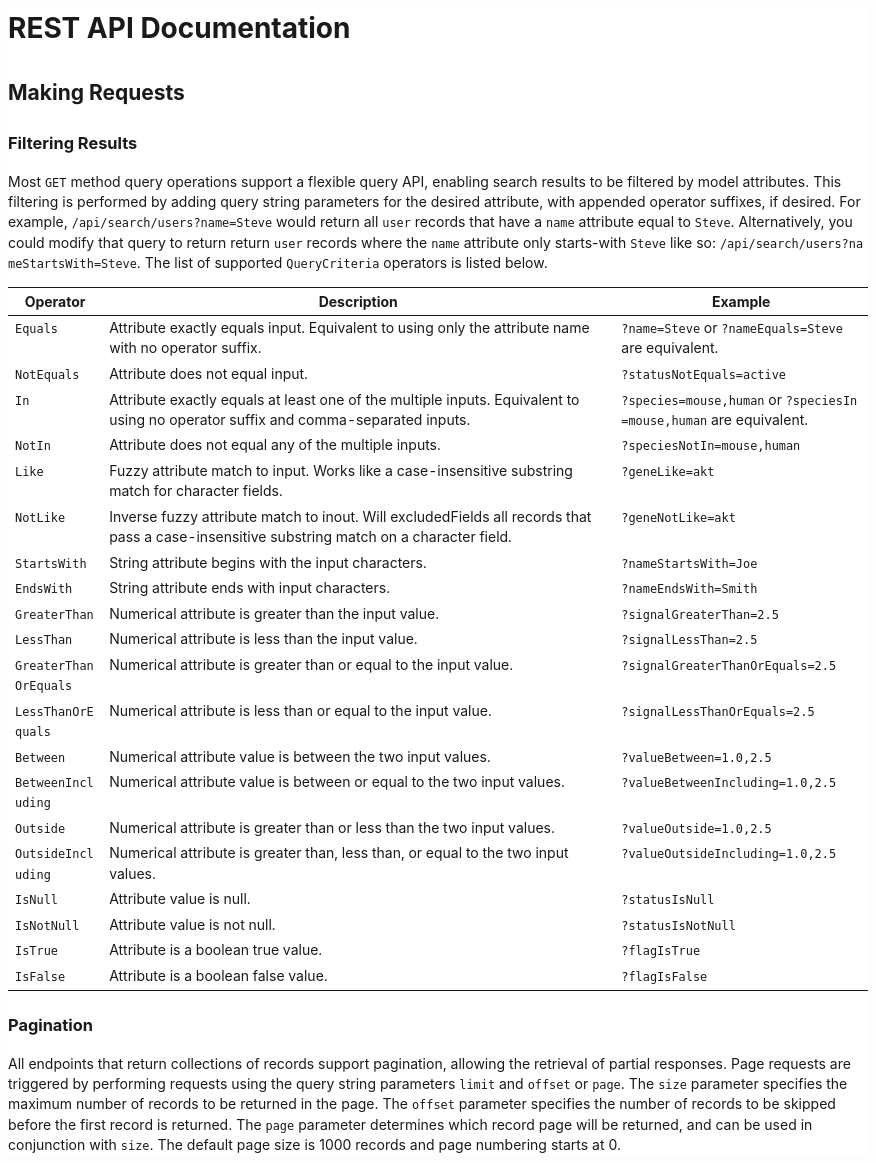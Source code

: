 # REST API Documentation

## Making Requests

### Filtering Results

Most `GET` method query operations support a flexible query API, enabling search results to be filtered by model attributes. This filtering is performed by adding query string parameters for the desired attribute, with appended operator suffixes, if desired.  For example, `/api/search/users?name=Steve` would return all `user` records that have a `name` attribute equal to `Steve`.  Alternatively, you could modify that query to return return `user` records where the `name` attribute only starts-with `Steve` like so: `/api/search/users?nameStartsWith=Steve`. The list of supported `QueryCriteria` operators is listed below.

Operator | Description | Example
-------- | ----------- | -------
`Equals` | Attribute exactly equals input.  Equivalent to using only the attribute name with no operator suffix.  | `?name=Steve` or `?nameEquals=Steve` are equivalent.
`NotEquals` | Attribute does not equal input. | `?statusNotEquals=active`
`In` | Attribute exactly equals at least one of the multiple inputs. Equivalent to using no operator suffix and comma-separated inputs. | `?species=mouse,human` or `?speciesIn=mouse,human` are equivalent.
`NotIn` | Attribute does not equal any of the multiple inputs. | `?speciesNotIn=mouse,human`
`Like` | Fuzzy attribute match to input.  Works like a case-insensitive substring match for character fields. | `?geneLike=akt`
`NotLike` | Inverse fuzzy attribute match to inout. Will excludedFields all records that pass a case-insensitive substring match on a character field. | `?geneNotLike=akt`
`StartsWith` | String attribute begins with the input characters. | `?nameStartsWith=Joe`
`EndsWith` | String attribute ends with input characters. | `?nameEndsWith=Smith`
`GreaterThan` | Numerical attribute is greater than the input value. | `?signalGreaterThan=2.5`
`LessThan` | Numerical attribute is less than the input value. | `?signalLessThan=2.5`
`GreaterThanOrEquals` | Numerical attribute is greater than or equal to the input value. | `?signalGreaterThanOrEquals=2.5`
`LessThanOrEquals` | Numerical attribute is less than or equal to the input value. | `?signalLessThanOrEquals=2.5`
`Between` | Numerical attribute value is between the two input values. | `?valueBetween=1.0,2.5`
`BetweenIncluding` | Numerical attribute value is between or equal to the two input values. | `?valueBetweenIncluding=1.0,2.5`
`Outside` | Numerical attribute is greater than or less than the two input values. | `?valueOutside=1.0,2.5`
`OutsideIncluding` | Numerical attribute is greater than, less than, or equal to the two input values. | `?valueOutsideIncluding=1.0,2.5`
`IsNull` | Attribute value is null. | `?statusIsNull`
`IsNotNull`  | Attribute value is not null. | `?statusIsNotNull`
`IsTrue` | Attribute is a boolean true value. | `?flagIsTrue`
`IsFalse` | Attribute is a boolean false value. | `?flagIsFalse`

### Pagination

All endpoints that return collections of records support pagination, allowing the retrieval of partial responses.  Page requests are triggered by performing requests using the query string parameters `limit` and `offset` or `page`.  The `size` parameter specifies the maximum number of records to be returned in the page. The `offset` parameter specifies the number of records to be skipped before the first record is returned. The `page` parameter determines which record page will be returned, and can be used in conjunction with `size`. The default page size is 1000 records and page numbering starts at 0. 
